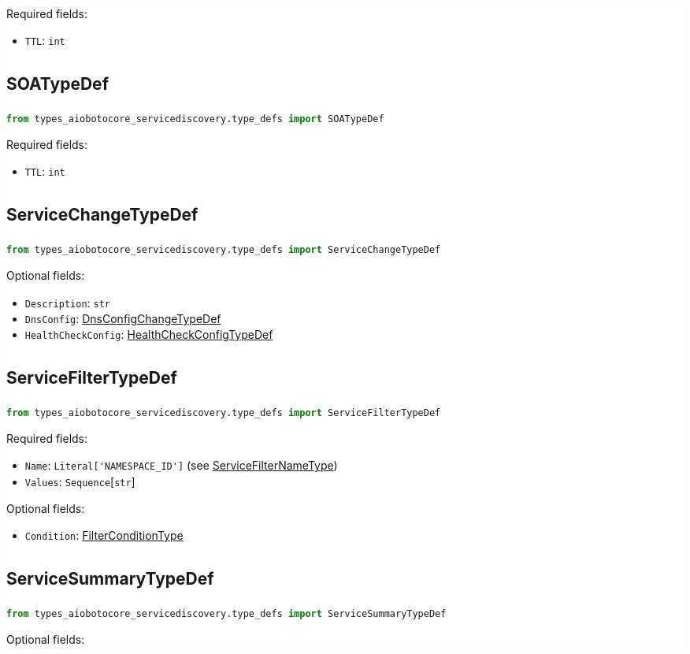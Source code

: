 Required fields:

- `TTL`: `int`

<a id="soatypedef"></a>

## SOATypeDef

```python
from types_aiobotocore_servicediscovery.type_defs import SOATypeDef
```

Required fields:

- `TTL`: `int`

<a id="servicechangetypedef"></a>

## ServiceChangeTypeDef

```python
from types_aiobotocore_servicediscovery.type_defs import ServiceChangeTypeDef
```

Optional fields:

- `Description`: `str`
- `DnsConfig`: [DnsConfigChangeTypeDef](./type_defs.md#dnsconfigchangetypedef)
- `HealthCheckConfig`:
  [HealthCheckConfigTypeDef](./type_defs.md#healthcheckconfigtypedef)

<a id="servicefiltertypedef"></a>

## ServiceFilterTypeDef

```python
from types_aiobotocore_servicediscovery.type_defs import ServiceFilterTypeDef
```

Required fields:

- `Name`: `Literal['NAMESPACE_ID']` (see
  [ServiceFilterNameType](./literals.md#servicefilternametype))
- `Values`: `Sequence`\[`str`\]

Optional fields:

- `Condition`: [FilterConditionType](./literals.md#filterconditiontype)

<a id="servicesummarytypedef"></a>

## ServiceSummaryTypeDef

```python
from types_aiobotocore_servicediscovery.type_defs import ServiceSummaryTypeDef
```

Optional fields:
